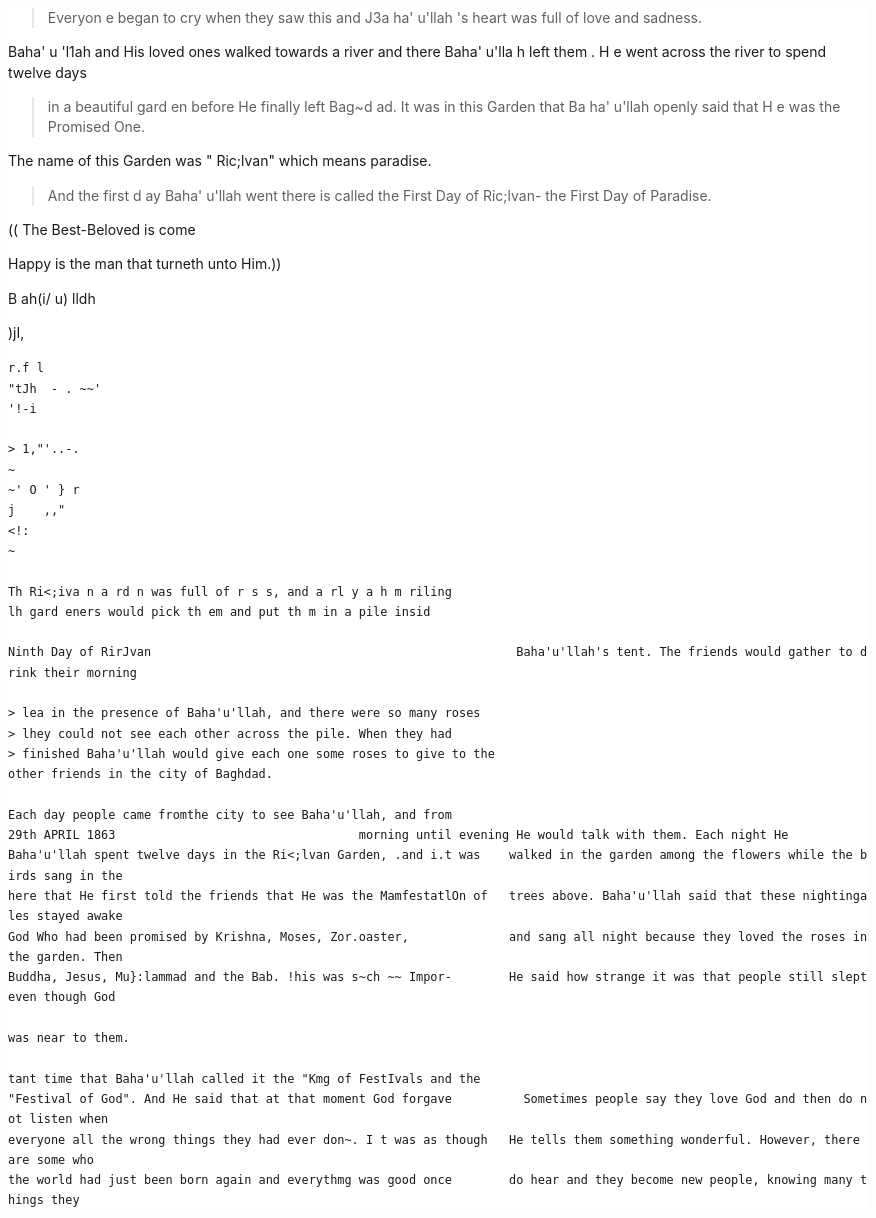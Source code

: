 > Everyon e began to cry when they saw this and J3a ha' u'llah 's heart
was full of love and sadness.

Baha' u 'l1ah and His loved ones walked towards a river and there
Baha' u'lla h left them . H e went across the river to spend twelve days

> in a beautiful gard en before He finally left Bag~d ad. It was in this
Garden that Ba ha' u'llah openly said that H e was the Promised One.

The name of this Garden was " Ric;lvan" which means paradise.

> And the first d ay Baha' u'llah went there is called the First Day of
> Ric;lvan- the First Day of Paradise.

(( The Best-Beloved is come

Happy is the man
that turneth unto Him.))

B ah(i/ u) lldh

)jI,
~~~~  ~~~-rS--:~
r.f l
"tJh  - . ~~'
'!-i

> 1,"'..-.
~
~' O ' } r
j    ,,"
<!:
~

Th Ri<;iva n a rd n was full of r s s, and a rl y a h m riling
lh gard eners would pick th em and put th m in a pile insid

Ninth Day of RirJvan                                                   Baha'u'llah's tent. The friends would gather to drink their morning

> lea in the presence of Baha'u'llah, and there were so many roses
> lhey could not see each other across the pile. When they had
> finished Baha'u'llah would give each one some roses to give to the
other friends in the city of Baghdad.

Each day people came fromthe city to see Baha'u'llah, and from
29th APRIL 1863                                  morning until evening He would talk with them. Each night He
Baha'u'llah spent twelve days in the Ri<;lvan Garden, .and i.t was    walked in the garden among the flowers while the birds sang in the
here that He first told the friends that He was the MamfestatlOn of   trees above. Baha'u'llah said that these nightingales stayed awake
God Who had been promised by Krishna, Moses, Zor.oaster,              and sang all night because they loved the roses in the garden. Then
Buddha, Jesus, Mu}:lammad and the Bab. !his was s~ch ~~ Impor-        He said how strange it was that people still slept even though God

was near to them.

tant time that Baha'u'llah called it the "Kmg of FestIvals and the
"Festival of God". And He said that at that moment God forgave          Sometimes people say they love God and then do not listen when
everyone all the wrong things they had ever don~. I t was as though   He tells them something wonderful. However, there are some who
the world had just been born again and everythmg was good once        do hear and they become new people, knowing many things they

~~~~